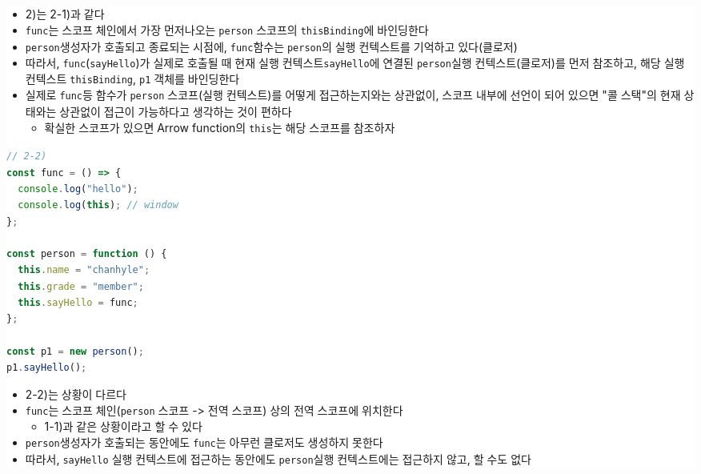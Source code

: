 - 2)는 2-1)과 같다
- `func`는 스코프 체인에서 가장 먼저나오는 `person` 스코프의 `thisBinding`에 바인딩한다
- `person`생성자가 호출되고 종료되는 시점에, `func`함수는 `person`의 실행 컨텍스트를 기억하고 있다(클로저)
- 따라서, `func`(`sayHello`)가 실제로 호출될 때 현재 실행 컨텍스트`sayHello`에 연결된 `person`실행 컨텍스트(클로저)를 먼저 참조하고, 해당 실행 컨텍스트 `thisBinding`, `p1` 객체를 바인딩한다
- 실제로 `func`등 함수가 `person` 스코프(실행 컨텍스트)를 어떻게 접근하는지와는 상관없이, 스코프 내부에 선언이 되어 있으면 "콜 스택"의 현재 상태와는 상관없이 접근이 가능하다고 생각하는 것이 편하다
  - 확실한 스코프가 있으면 Arrow function의 `this`는 해당 스코프를 참조하자

```js
// 2-2)
const func = () => {
  console.log("hello");
  console.log(this); // window
};

const person = function () {
  this.name = "chanhyle";
  this.grade = "member";
  this.sayHello = func;
};

const p1 = new person();
p1.sayHello();
```

- 2-2)는 상황이 다르다
- `func`는 스코프 체인(`person` 스코프 -> 전역 스코프) 상의 전역 스코프에 위치한다
  - 1-1)과 같은 상황이라고 할 수 있다
- `person`생성자가 호출되는 동안에도 `func`는 아무런 클로저도 생성하지 못한다
- 따라서, `sayHello` 실행 컨텍스트에 접근하는 동안에도 `person`실행 컨텍스트에는 접근하지 않고, 할 수도 없다
